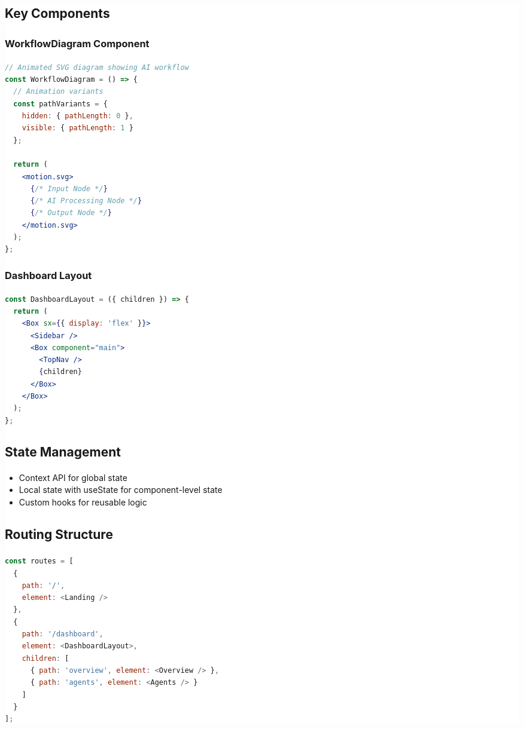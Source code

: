 ```
```

## Key Components

### WorkflowDiagram Component
```jsx
// Animated SVG diagram showing AI workflow
const WorkflowDiagram = () => {
  // Animation variants
  const pathVariants = {
    hidden: { pathLength: 0 },
    visible: { pathLength: 1 }
  };

  return (
    <motion.svg>
      {/* Input Node */}
      {/* AI Processing Node */}
      {/* Output Node */}
    </motion.svg>
  );
};
```

### Dashboard Layout
```jsx
const DashboardLayout = ({ children }) => {
  return (
    <Box sx={{ display: 'flex' }}>
      <Sidebar />
      <Box component="main">
        <TopNav />
        {children}
      </Box>
    </Box>
  );
};
```

## State Management
- Context API for global state
- Local state with useState for component-level state
- Custom hooks for reusable logic

## Routing Structure
```javascript
const routes = [
  {
    path: '/',
    element: <Landing />
  },
  {
    path: '/dashboard',
    element: <DashboardLayout>,
    children: [
      { path: 'overview', element: <Overview /> },
      { path: 'agents', element: <Agents /> }
    ]
  }
];
```
